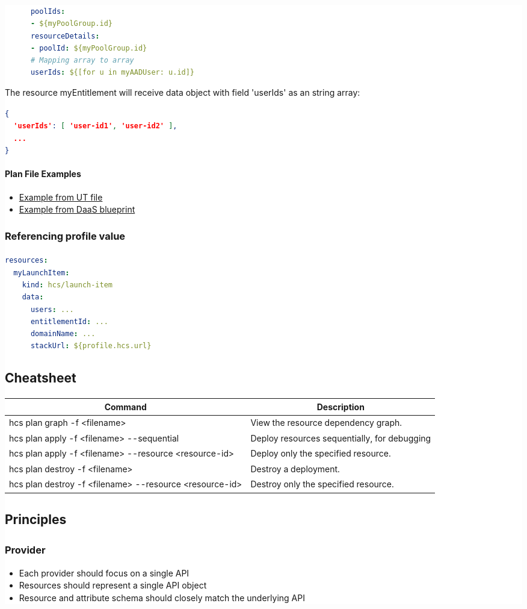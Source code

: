 ```yaml
      poolIds:
      - ${myPoolGroup.id}
      resourceDetails:
      - poolId: ${myPoolGroup.id}
      # Mapping array to array
      userIds: ${[for u in myAADUser: u.id]}
```

The resource myEntitlement will receive data object with field 'userIds' as an string array:
```json
{
  'userIds': [ 'user-id1', 'user-id2' ],
  ...
}
```

#### Plan File Examples
* [Example from UT file](../tests/vhcs/cli/cmds/plan/test_plan.py#L27)
* [Example from DaaS blueprint](../vhcs/support/daas/templates/v1/)

### Referencing profile value
```yaml
resources:
  myLaunchItem:
    kind: hcs/launch-item
    data:
      users: ...
      entitlementId: ...
      domainName: ...
      stackUrl: ${profile.hcs.url}
```


## Cheatsheet
| Command | Description |
| ------- | ----------- |
| hcs plan graph -f \<filename\> | View the resource dependency graph. |
| hcs plan apply -f \<filename\> --sequential | Deploy resources sequentially, for debugging |
| hcs plan apply -f \<filename\> --resource \<resource-id\> | Deploy only the specified resource. |
| hcs plan destroy -f \<filename\> | Destroy a deployment. |
| hcs plan destroy -f \<filename\> --resource \<resource-id\> | Destroy only the specified resource. |


## Principles
### Provider
- Each provider should focus on a single API
- Resources should represent a single API object
- Resource and attribute schema should closely match the underlying API
